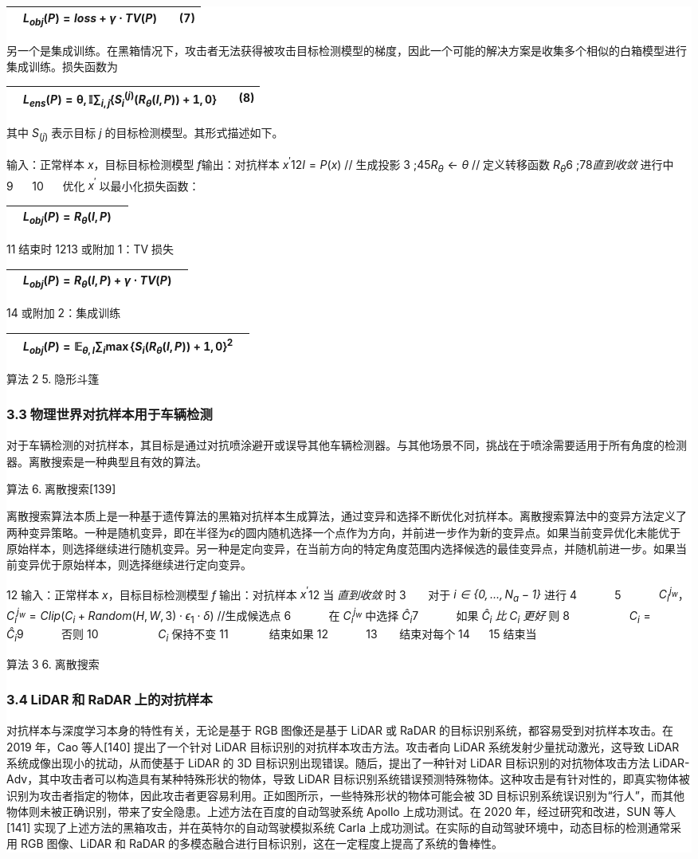 |  | $L_{obj}(P)=loss+\gamma\cdot TV(P)$ |  | (7) |
| --- | --- | --- | --- |

另一个是集成训练。在黑箱情况下，攻击者无法获得被攻击目标检测模型的梯度，因此一个可能的解决方案是收集多个相似的白箱模型进行集成训练。损失函数为

|  | $L_{ens}(P)=\mathbb{\theta,I}\sum_{i,j}\left\{S_{i}^{(j)}(R_{\theta}(I,P))+1,0\right\}$ |  | (8) |
| --- | --- | --- | --- |

其中 $S_{(j)}$ 表示目标 $j$ 的目标检测模型。其形式描述如下。

输入：正常样本 $x$，目标目标检测模型 $f$输出：对抗样本 $x^{\prime}$12$I=P(x)$ // 生成投影 3 ;45$R_{\theta}\leftarrow\theta$ // 定义转移函数 $R_{\theta}$6 ;78*直到收敛* 进行中 9      10      优化 $x^{\prime}$ 以最小化损失函数：

|  | $L_{obj}(P)=R_{\theta}(I,P)$ |  |
| --- | --- | --- |

11 结束时 1213 或附加 1：TV 损失

|  | $L_{obj}(P)=R_{\theta}(I,P)+\gamma\cdot TV(P)$ |  |
| --- | --- | --- |

14 或附加 2：集成训练

|  | $L_{obj}(P)=\mathbb{E}_{\theta,I}\sum_{i}\max\left\{{S_{i}(R_{\theta}(I,P))+1,0}\right\}^{2}$ |  |
| --- | --- | --- |

算法 2 5\. 隐形斗篷

### 3.3 物理世界对抗样本用于车辆检测

对于车辆检测的对抗样本，其目标是通过对抗喷涂避开或误导其他车辆检测器。与其他场景不同，挑战在于喷涂需要适用于所有角度的检测器。离散搜索是一种典型且有效的算法。

算法 6\. 离散搜索[139]

离散搜索算法本质上是一种基于遗传算法的黑箱对抗样本生成算法，通过变异和选择不断优化对抗样本。离散搜索算法中的变异方法定义了两种变异策略。一种是随机变异，即在半径为$\epsilon$的圆内随机选择一个点作为方向，并前进一步作为新的变异点。如果当前变异优化未能优于原始样本，则选择继续进行随机变异。另一种是定向变异，在当前方向的特定角度范围内选择候选的最佳变异点，并随机前进一步。如果当前变异优于原始样本，则选择继续进行定向变异。

12 输入：正常样本 $x$，目标目标检测模型 $f$ 输出：对抗样本 $x^{\prime}$12 当 *直到收敛* 时 3       对于 *$i\in\left\{0,...,N_{a}-1\right\}$* 进行 4            5            $C_{i}^{j_{w}}$，$C_{i}^{j_{w}}=Clip(C_{i}+Random(H,W,3)\cdot\epsilon_{1}\cdot\delta)$ //生成候选点 6            在 $C_{i}^{j_{w}}$ 中选择 $\hat{C}_{i}$7            如果 *$\hat{C}_{i}$ 比 $C_{i}$ 更好* 则 8                   $C_{i}=\hat{C}_{i}$9            否则 10                   $C_{i}$ 保持不变 11             结束如果 12            13       结束对每个 14      15 结束当

算法 3 6\. 离散搜索

### 3.4 LiDAR 和 RaDAR 上的对抗样本

对抗样本与深度学习本身的特性有关，无论是基于 RGB 图像还是基于 LiDAR 或 RaDAR 的目标识别系统，都容易受到对抗样本攻击。在 2019 年，Cao 等人[140] 提出了一个针对 LiDAR 目标识别的对抗样本攻击方法。攻击者向 LiDAR 系统发射少量扰动激光，这导致 LiDAR 系统成像出现小的扰动，从而使基于 LiDAR 的 3D 目标识别出现错误。随后，提出了一种针对 LiDAR 目标识别的对抗物体攻击方法 LiDAR-Adv，其中攻击者可以构造具有某种特殊形状的物体，导致 LiDAR 目标识别系统错误预测特殊物体。这种攻击是有针对性的，即真实物体被识别为攻击者指定的物体，因此攻击者更容易利用。正如图所示，一些特殊形状的物体可能会被 3D 目标识别系统误识别为“行人”，而其他物体则未被正确识别，带来了安全隐患。上述方法在百度的自动驾驶系统 Apollo 上成功测试。在 2020 年，经过研究和改进，SUN 等人[141] 实现了上述方法的黑箱攻击，并在英特尔的自动驾驶模拟系统 Carla 上成功测试。在实际的自动驾驶环境中，动态目标的检测通常采用 RGB 图像、LiDAR 和 RaDAR 的多模态融合进行目标识别，这在一定程度上提高了系统的鲁棒性。
